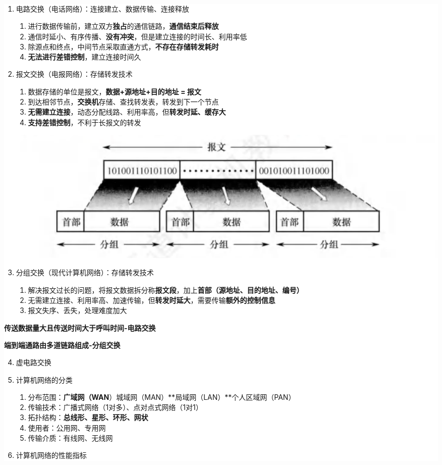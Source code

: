    1. 电路交换（电话网络）：连接建立、数据传输、连接释放  

      1. 进行数据传输前，建立双方**独占**的通信链路，**通信结束后释放**
      2. 通信时延小、有序传播、**没有冲突**，但是建立连接的时间长、利用率低
      3. 除源点和终点，中间节点采取直通方式，**不存在存储转发耗时**
      4. **无法进行差错控制**，建立连接时间久

   2. 报文交换（电报网络）：存储转发技术

      1. 数据存储的单位是报文，**数据+源地址+目的地址 = 报文**
      2. 到达相邻节点，**交换机**存储、查找转发表，转发到下一个节点
      3. **无需建立连接**，动态分配线路、利用率高，但**转发时延、缓存大**
      4. **支持差错控制**，不利于长报文的转发

      ![image-20240314172039092](./.assets/image-20240314172039092.png)

   3. 分组交换（现代计算机网络）：存储转发技术

      1. 解决报文过长的问题，将报文数据拆分称**报文段**，加上**首部（源地址、目的地址、编号）**
      2. 无需建立连接、利用率高、加速传输，但**转发时延大**，需要传输**额外的控制信息**
      3. 报文失序、丢失，处理难度加大

   **传送数据量大且传送时间大于呼叫时间-电路交换**

   **端到端通路由多道链路组成-分组交换**

   4. 虚电路交换

   

5. 计算机网络的分类

   1. 分布范围：**广域网（WAN**）城域网（MAN）**局域网（LAN）**个人区域网（PAN）
   2. 传输技术：广播式网络（1对多）、点对点式网络（1对1）
   3. 拓扑结构：**总线形、星形、环形、网状**
   4. 使用者：公用网、专用网
   5. 传输介质：有线网、无线网

6. 计算机网络的性能指标
